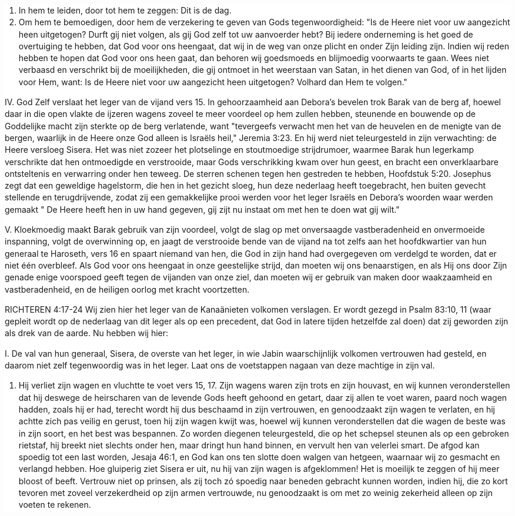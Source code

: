
1. In hem te leiden, door tot hem te zeggen: Dit is de dag. 
2. Om hem te bemoedigen, door hem de verzekering te geven van Gods tegenwoordigheid: "Is de Heere niet voor uw aangezicht heen uitgetogen? Durft gij niet volgen, als gij God zelf tot uw aanvoerder hebt? Bij iedere onderneming is het goed de overtuiging te hebben, dat God voor ons heengaat, dat wij in de weg van onze plicht en onder Zijn leiding zijn. Indien wij reden hebben te hopen dat God voor ons heen gaat, dan behoren wij goedsmoeds en blijmoedig voorwaarts te gaan. Wees niet verbaasd en verschrikt bij de moeilijkheden, die gij ontmoet in het weerstaan van Satan, in het dienen van God, of in het lijden voor Hem, want: Is de Heere niet voor uw aangezicht heen uitgetogen? Volhard dan Hem te volgen." 

IV. God Zelf verslaat het leger van de vijand vers 15. In gehoorzaamheid aan Debora’s bevelen trok Barak van de berg af, hoewel daar in die open vlakte de ijzeren wagens zoveel te meer voordeel op hem zullen hebben, steunende en bouwende op de Goddelijke macht zijn sterkte op de berg verlatende, want "tevergeefs verwacht men het van de heuvelen en de menigte van de bergen, waarlijk in de Heere onze God alleen is Israëls heil," Jeremia 3:23. En hij werd niet teleurgesteld in zijn verwachting: de Heere versloeg Sisera. Het was niet zozeer het plotselinge en stoutmoedige strijdrumoer, waarmee Barak hun legerkamp verschrikte dat hen ontmoedigde en verstrooide, maar Gods verschrikking kwam over hun geest, en bracht een onverklaarbare ontsteltenis en verwarring onder hen teweeg. De sterren schenen tegen hen gestreden te hebben, Hoofdstuk 5:20. Josephus zegt dat een geweldige hagelstorm, die hen in het gezicht sloeg, hun deze nederlaag heeft toegebracht, hen buiten gevecht stellende en terugdrijvende, zodat zij een gemakkelijke prooi werden voor het leger Israëls en Debora’s woorden waar werden gemaakt " De Heere heeft hen in uw hand gegeven, gij zijt nu instaat om met hen te doen wat gij wilt." 

V. Kloekmoedig maakt Barak gebruik van zijn voordeel, volgt de slag op met onversaagde vastberadenheid en onvermoeide inspanning, volgt de overwinning op, en jaagt de verstrooide bende van de vijand na tot zelfs aan het hoofdkwartier van hun generaal te Haroseth, vers 16 en spaart niemand van hen, die God in zijn hand had overgegeven om verdelgd te worden, dat er niet één overbleef. Als God voor ons heengaat in onze geestelijke strijd, dan moeten wij ons benaarstigen, en als Hij ons door Zijn genade enige voorspoed geeft tegen de vijanden van onze ziel, dan moeten wij er gebruik van maken door waakzaamheid en vastberadenheid, en de heiligen oorlog met kracht voortzetten. 

RICHTEREN 4:17-24 
Wij zien hier het leger van de Kanaänieten volkomen verslagen. Er wordt gezegd in Psalm 83:10, 11 (waar gepleit wordt op de nederlaag van dit leger als op een precedent, dat God in latere tijden hetzelfde zal doen) dat zij geworden zijn als drek van de aarde. Nu hebben wij hier:

I. De val van hun generaal, Sisera, de overste van het leger, in wie Jabin waarschijnlijk volkomen vertrouwen had gesteld, en daarom niet zelf tegenwoordig was in het leger. Laat ons de voetstappen nagaan van deze machtige in zijn val. 
1. Hij verliet zijn wagen en vluchtte te voet vers 15, 17. Zijn wagens waren zijn trots en zijn houvast, en wij kunnen veronderstellen dat hij deswege de heirscharen van de levende Gods heeft gehoond en getart, daar zij allen te voet waren, paard noch wagen hadden, zoals hij er had, terecht wordt hij dus beschaamd in zijn vertrouwen, en genoodzaakt zijn wagen te verlaten, en hij achtte zich pas veilig en gerust, toen hij zijn wagen kwijt was, hoewel wij kunnen veronderstellen dat die wagen de beste was in zijn soort, en het best was bespannen. Zo worden diegenen teleurgesteld, die op het schepsel steunen als op een gebroken rietstaf, hij breekt niet slechts onder hen, maar dringt hun hand binnen, en vervult hen van velerlei smart. De afgod kan spoedig tot een last worden, Jesaja 46:1, en God kan ons ten slotte doen walgen van hetgeen, waarnaar wij zo gesmacht en verlangd hebben. Hoe gluiperig ziet Sisera er uit, nu hij van zijn wagen is afgeklommen! Het is moeilijk te zeggen of hij meer bloost of beeft. Vertrouw niet op prinsen, als zij toch zó spoedig naar beneden gebracht kunnen worden, indien hij, die zo kort tevoren met zoveel verzekerdheid op zijn armen vertrouwde, nu genoodzaakt is om met zo weinig zekerheid alleen op zijn voeten te rekenen. 

